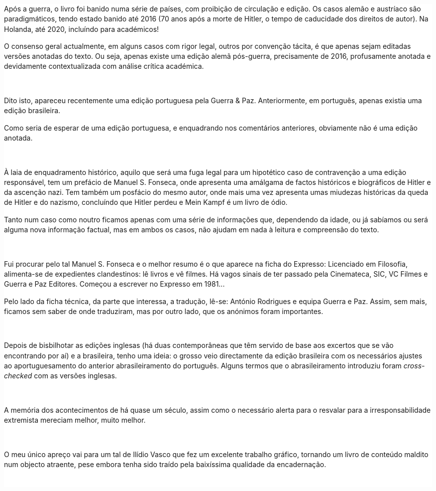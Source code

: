 Após a guerra, o livro foi banido numa série de países, com proibição de circulação e edição. Os casos alemão e austríaco são paradigmáticos, tendo estado banido até 2016 (70 anos após a morte de Hitler, o tempo de caducidade dos direitos de autor). Na Holanda, até 2020, incluíndo para académicos!

O consenso geral actualmente, em alguns casos com rigor legal, outros por convenção tácita, é que apenas sejam editadas versões anotadas do texto.
Ou seja, apenas existe uma edição alemã pós-guerra, precisamente de 2016, profusamente anotada e devidamente contextualizada com análise crítica académica.

<br/>

Dito isto, apareceu recentemente uma edição portuguesa pela Guerra & Paz. 
Anteriormente, em português, apenas existia uma edição brasileira.

Como seria de esperar de uma edição portuguesa, e enquadrando nos comentários anteriores, obviamente não é uma edição anotada.

<br/>

À laia de enquadramento histórico, aquilo que será uma fuga legal para um hipotético caso de contravenção a uma edição responsável, tem um prefácio de Manuel S. Fonseca, onde apresenta uma amálgama de factos históricos e biográficos de Hitler e da ascenção nazi. Tem também um posfácio do mesmo autor, onde mais uma vez apresenta umas miudezas históricas da queda de Hitler e do nazismo, concluíndo que Hitler perdeu e Mein Kampf é um livro de ódio.

Tanto num caso como noutro ficamos apenas com uma série de informações que, dependendo da idade, ou já sabíamos ou será alguma nova informação factual, mas em ambos os casos, não ajudam em nada à leitura e compreensão do texto. 

<br/>

Fui procurar pelo tal Manuel S. Fonseca e o melhor resumo é o que aparece na ficha do Expresso: <span class="transcript-inline">Licenciado em Filosofia, alimenta-se de expedientes clandestinos: lê livros e vê filmes. Há vagos sinais de ter passado pela Cinemateca, SIC, VC Filmes e Guerra e Paz Editores. Começou a escrever no Expresso em 1981...</span>

Pelo lado da ficha técnica, da parte que interessa, a tradução, lê-se: <span class="transcript-inline">António Rodrigues e equipa Guerra e Paz.</span> Assim, sem mais, ficamos sem saber de onde traduziram, mas por outro lado, que os anónimos foram importantes.

<br/>

Depois de bisbilhotar as edições inglesas (há duas contemporâneas que têm servido de base aos excertos que se vão encontrando por aí) e a brasileira, tenho uma ideia: o grosso veio directamente da edição brasileira com os necessários ajustes ao aportuguesamento do anterior abrasileiramento do português. Alguns termos que o abrasileiramento introduziu foram _cross-checked_ com as versões inglesas.

<br/>

A memória dos acontecimentos de há quase um século, assim como o necessário alerta para o resvalar para a irresponsabilidade extremista mereciam melhor, muito melhor.

<br/>

O meu único apreço vai para um tal de Ilídio Vasco que fez um excelente trabalho gráfico, tornando um livro de conteúdo maldito num objecto atraente, pese embora tenha sido traído pela baixíssima qualidade da encadernação.

<br/>
